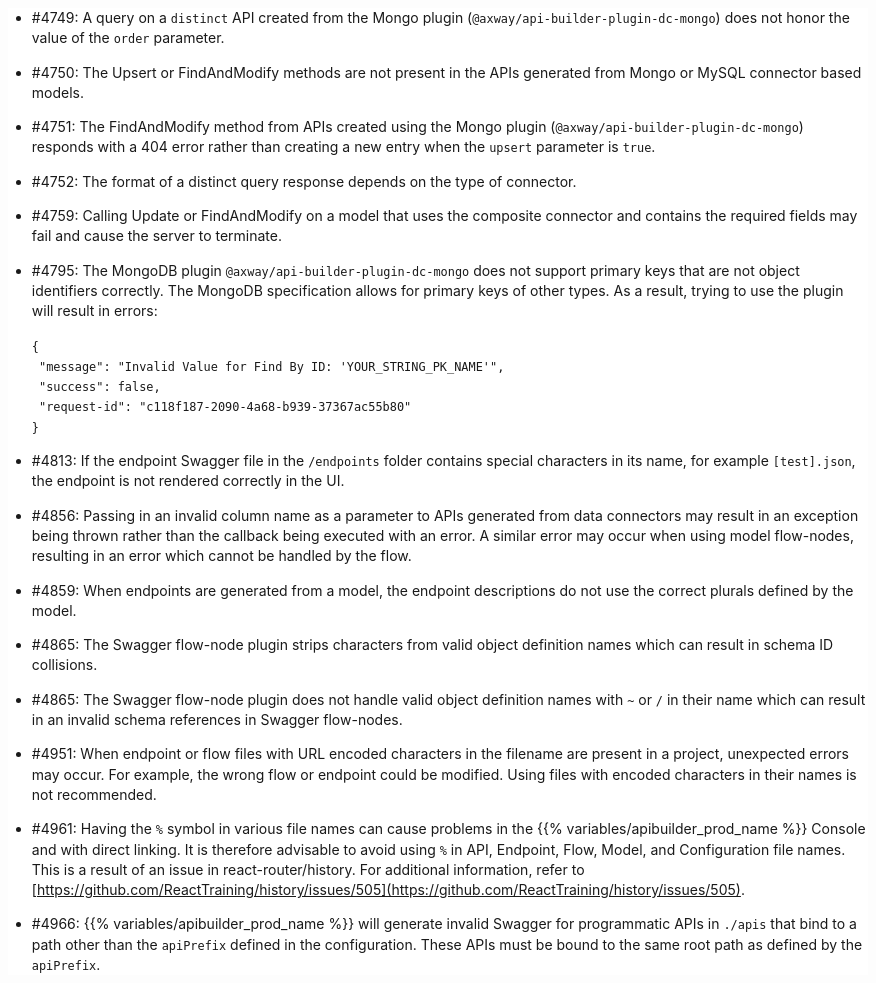 * #4749: A query on a `distinct` API created from the Mongo plugin (`@axway/api-builder-plugin-dc-mongo`) does not honor the value of the `order` parameter.

* #4750: The Upsert or FindAndModify methods are not present in the APIs generated from Mongo or MySQL connector based models.

* #4751: The FindAndModify method from APIs created using the Mongo plugin (`@axway/api-builder-plugin-dc-mongo`) responds with a 404 error rather than creating a new entry when the `upsert` parameter is `true`.

* #4752: The format of a distinct query response depends on the type of connector.

* #4759: Calling Update or FindAndModify on a model that uses the composite connector and contains the required fields may fail and cause the server to terminate.

* #4795: The MongoDB plugin `@axway/api-builder-plugin-dc-mongo` does not support primary keys that are not object identifiers correctly. The MongoDB specification allows for primary keys of other types. As a result, trying to use the plugin will result in errors:

    ```
    {
     "message": "Invalid Value for Find By ID: 'YOUR_STRING_PK_NAME'",
     "success": false,
     "request-id": "c118f187-2090-4a68-b939-37367ac55b80"
    }
    ```

* #4813: If the endpoint Swagger file in the `/endpoints` folder contains special characters in its name, for example `[test].json`, the endpoint is not rendered correctly in the UI.

* #4856: Passing in an invalid column name as a parameter to APIs generated from data connectors may result in an exception being thrown rather than the callback being executed with an error. A similar error may occur when using model flow-nodes, resulting in an error which cannot be handled by the flow.

* #4859: When endpoints are generated from a model, the endpoint descriptions do not use the correct plurals defined by the model.

* #4865: The Swagger flow-node plugin strips characters from valid object definition names which can result in schema ID collisions.

* #4865: The Swagger flow-node plugin does not handle valid object definition names with `~` or `/` in their name which can result in an invalid schema references in Swagger flow-nodes.

* #4951: When endpoint or flow files with URL encoded characters in the filename are present in a project, unexpected errors may occur. For example, the wrong flow or endpoint could be modified. Using files with encoded characters in their names is not recommended.

* #4961: Having the `%` symbol in various file names can cause problems in the {{% variables/apibuilder_prod_name %}} Console and with direct linking. It is therefore advisable to avoid using `%` in API, Endpoint, Flow, Model, and Configuration file names. This is a result of an issue in react-router/history. For additional information, refer to [https://github.com/ReactTraining/history/issues/505](https://github.com/ReactTraining/history/issues/505).

* #4966: {{% variables/apibuilder_prod_name %}} will generate invalid Swagger for programmatic APIs in `./apis` that bind to a path other than the `apiPrefix` defined in the configuration. These APIs must be bound to the same root path as defined by the `apiPrefix`.
